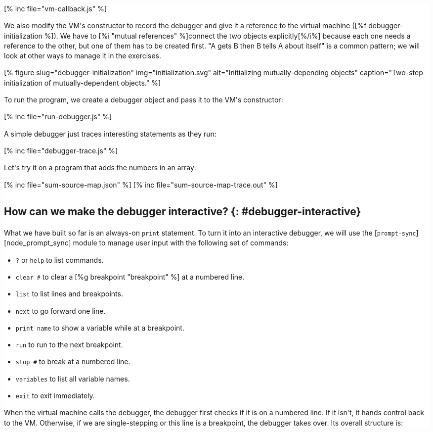 [% inc file="vm-callback.js" %]

We also modify the VM's constructor to record the debugger and give it a reference to the virtual machine
([%f debugger-initialization %]).
We have to [%i "mutual references" %]connect the two objects explicitly[%/i%]
because each one needs a reference to the other,
but one of them has to be created first.
"A gets B then B tells A about itself" is a common pattern;
we will look at other ways to manage it in the exercises.

[% figure
   slug="debugger-initialization"
   img="initialization.svg"
   alt="Initializing mutually-depending objects"
   caption="Two-step initialization of mutually-dependent objects."
%]

To run the program,
we create a debugger object and pass it to the VM's constructor:

[% inc file="run-debugger.js" %]

A simple debugger just traces interesting statements as they run:

[% inc file="debugger-trace.js" %]

Let's try it on a program that adds the numbers in an array:

[% inc file="sum-source-map.json" %]
[% inc file="sum-source-map-trace.out" %]

## How can we make the debugger interactive? {: #debugger-interactive}

What we have built so far is an always-on `print` statement.
To turn it into an interactive debugger,
we will use the [`prompt-sync`][node_prompt_sync] module to manage user input
with the following set of commands:

-   `?` or `help` to list commands.

-   `clear #` to clear a [%g breakpoint "breakpoint" %] at a numbered line.

-   `list` to list lines and breakpoints.

-   `next` to go forward one line.

-   `print name` to show a variable while at a breakpoint.

-   `run` to run to the next breakpoint.

-   `stop #` to break at a numbered line.

-   `variables` to list all variable names.

-   `exit` to exit immediately.

When the virtual machine calls the debugger,
the debugger first checks if it is on a numbered line.
If it isn't,
it hands control back to the VM.
Otherwise,
if we are single-stepping or this line is a breakpoint,
the debugger takes over.
Its overall structure is:
